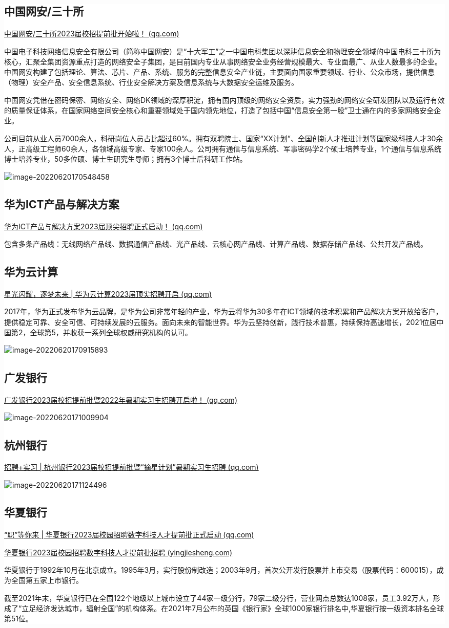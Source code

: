 ## 中国网安/三十所

[中国网安/三十所2023届校招提前批开始啦！ (qq.com)](https://mp.weixin.qq.com/s/AmVtnjKHBeSURXzPbu7AfQ)

中国电子科技网络信息安全有限公司（简称中国网安）是“十大军工”之一中国电科集团以深耕信息安全和物理安全领域的中国电科三十所为核心，汇聚全集团资源重点打造的网络安全子集团，是目前国内专业从事网络安全业务经营规模最大、专业面最广、从业人数最多的企业。中国网安构建了包括理论、算法、芯片、产品、系统、服务的完整信息安全产业链，主要面向国家重要领域、行业、公众市场，提供信息（物理）安全产品、安全信息系统、行业安全解决方案及信息系统与大数据安全运维及服务。

中国网安凭借在密码保密、网络安全、网络DK领域的深厚积淀，拥有国内顶级的网络安全资质，实力强劲的网络安全研发团队以及运行有效的质量保证体系，在国家网络空间安全核心和重要领域处于国内领先地位，打造了包括中国“信息安全第一股”卫士通在内的多家网络安全企业。

公司目前从业人员7000余人，科研岗位人员占比超过60%。拥有双聘院士、国家“XX计划”、全国创新人才推进计划等国家级科技人才30余人，正高级工程师60余人，各领域高级专家、专家100余人。公司拥有通信与信息系统、军事密码学2个硕士培养专业，1个通信与信息系统博士培养专业，50多位硕、博士生研究生导师；拥有3个博士后科研工作站。

![image-20220620170548458](https://test1.jsdelivr.net/gh/CARLOSGP2021/myFigures/img/202206201705617.png)

## 华为ICT产品与解决方案

[华为ICT产品与解决方案2023届顶尖招聘正式启动！ (qq.com)](https://mp.weixin.qq.com/s/q4yzr5AdzQVPja7670ca-Q)

包含多条产品线：无线网络产品线、数据通信产品线、光产品线、云核心网产品线、计算产品线、数据存储产品线、公共开发产品线。

## 华为云计算

[星光闪耀，逐梦未来 | 华为云计算2023届顶尖招聘开启 (qq.com)](https://mp.weixin.qq.com/s/65f_TjdaLOsB_UkHE-EI9A)

2017年，华为正式发布华为云品牌，是华为公司非常年轻的产业，华为云将华为30多年在ICT领域的技术积累和产品解决方案开放给客户，提供稳定可靠、安全可信、可持续发展的云服务。面向未来的智能世界。华为云坚持创新，践行技术普惠，持续保持高速增长，2021位居中国第2，全球第5，并收获一系列全球权威研究机构的认可。

![image-20220620170915893](https://test1.jsdelivr.net/gh/CARLOSGP2021/myFigures/img/202206201709954.png)

## 广发银行

[广发银行2023届校招提前批暨2022年暑期实习生招聘开启啦！ (qq.com)](https://mp.weixin.qq.com/s/Vn6SSqroPg3oyuq2OHGPoA)

![image-20220620171009904](https://test1.jsdelivr.net/gh/CARLOSGP2021/myFigures/img/202206201710031.png)

## 杭州银行

[招聘+实习 | 杭州银行2023届校招提前批暨“摘星计划”暑期实习生招聘 (qq.com)](https://mp.weixin.qq.com/s/vHhVTGohCalS-nx7AKQJZQ)

![image-20220620171124496](https://test1.jsdelivr.net/gh/CARLOSGP2021/myFigures/img/202206201711638.png)

## 华夏银行

[“职”等你来 | 华夏银行2023届校园招聘数字科技人才提前批正式启动 (qq.com)](https://mp.weixin.qq.com/s/tDpdIyREG_uHYJg8R_LaKw)

[华夏银行2023届校园招聘数字科技人才提前批招聘 (yingjiesheng.com)](http://2022.yingjiesheng.com/hxyh2023/)

华夏银行于1992年10月在北京成立。1995年3月，实行股份制改造；2003年9月，首次公开发行股票并上市交易（股票代码：600015），成为全国第五家上市银行。

截至2021年末，华夏银行已在全国122个地级以上城市设立了44家一级分行，79家二级分行，营业网点总数达1008家，员工3.92万人，形成了“立足经济发达城市，辐射全国”的机构体系。在2021年7月公布的英国《银行家》全球1000家银行排名中,华夏银行按一级资本排名全球第51位。
